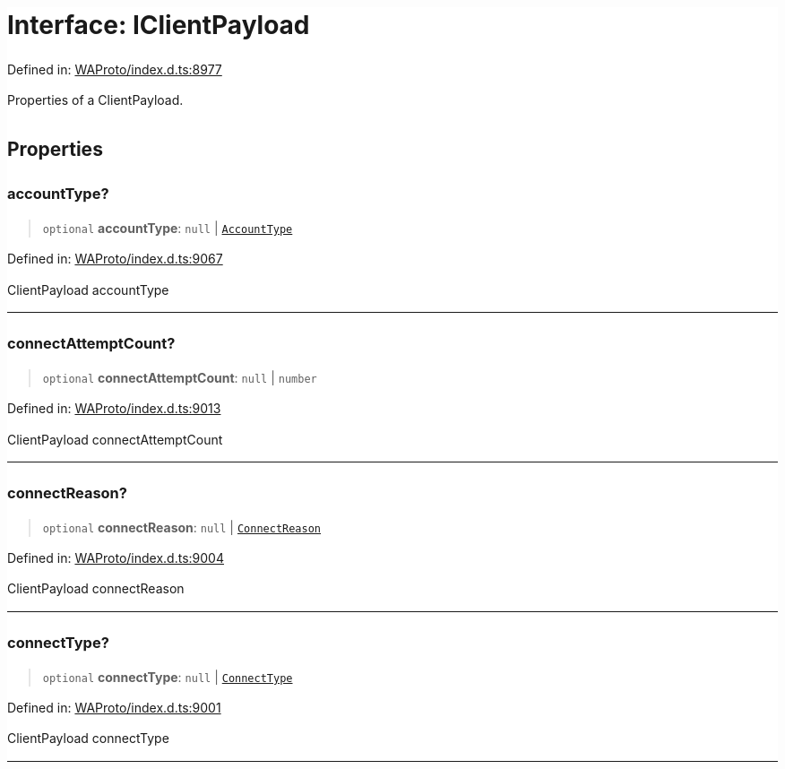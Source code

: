 # Interface: IClientPayload

Defined in: [WAProto/index.d.ts:8977](https://github.com/Fokusdotid/bail/blob/3bcafd64e13ba51a595ace0ee7bd2c9c52ab1814/WAProto/index.d.ts#L8977)

Properties of a ClientPayload.

## Properties

### accountType?

> `optional` **accountType**: `null` \| [`AccountType`](../namespaces/ClientPayload/enumerations/AccountType.md)

Defined in: [WAProto/index.d.ts:9067](https://github.com/Fokusdotid/bail/blob/3bcafd64e13ba51a595ace0ee7bd2c9c52ab1814/WAProto/index.d.ts#L9067)

ClientPayload accountType

***

### connectAttemptCount?

> `optional` **connectAttemptCount**: `null` \| `number`

Defined in: [WAProto/index.d.ts:9013](https://github.com/Fokusdotid/bail/blob/3bcafd64e13ba51a595ace0ee7bd2c9c52ab1814/WAProto/index.d.ts#L9013)

ClientPayload connectAttemptCount

***

### connectReason?

> `optional` **connectReason**: `null` \| [`ConnectReason`](../namespaces/ClientPayload/enumerations/ConnectReason.md)

Defined in: [WAProto/index.d.ts:9004](https://github.com/Fokusdotid/bail/blob/3bcafd64e13ba51a595ace0ee7bd2c9c52ab1814/WAProto/index.d.ts#L9004)

ClientPayload connectReason

***

### connectType?

> `optional` **connectType**: `null` \| [`ConnectType`](../namespaces/ClientPayload/enumerations/ConnectType.md)

Defined in: [WAProto/index.d.ts:9001](https://github.com/Fokusdotid/bail/blob/3bcafd64e13ba51a595ace0ee7bd2c9c52ab1814/WAProto/index.d.ts#L9001)

ClientPayload connectType

***

